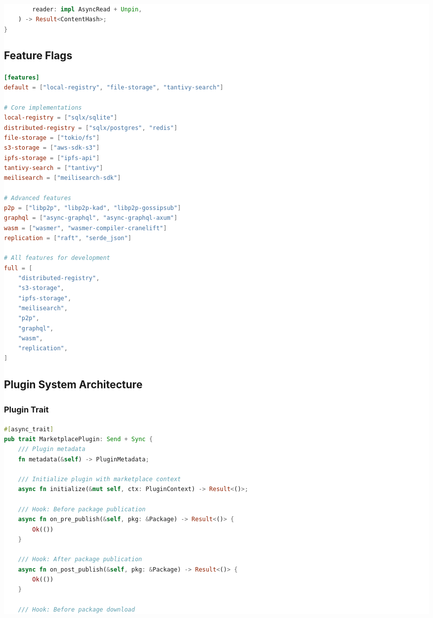 ```rust
        reader: impl AsyncRead + Unpin,
    ) -> Result<ContentHash>;
}
```

## Feature Flags

```toml
[features]
default = ["local-registry", "file-storage", "tantivy-search"]

# Core implementations
local-registry = ["sqlx/sqlite"]
distributed-registry = ["sqlx/postgres", "redis"]
file-storage = ["tokio/fs"]
s3-storage = ["aws-sdk-s3"]
ipfs-storage = ["ipfs-api"]
tantivy-search = ["tantivy"]
meilisearch = ["meilisearch-sdk"]

# Advanced features
p2p = ["libp2p", "libp2p-kad", "libp2p-gossipsub"]
graphql = ["async-graphql", "async-graphql-axum"]
wasm = ["wasmer", "wasmer-compiler-cranelift"]
replication = ["raft", "serde_json"]

# All features for development
full = [
    "distributed-registry",
    "s3-storage",
    "ipfs-storage",
    "meilisearch",
    "p2p",
    "graphql",
    "wasm",
    "replication",
]
```

## Plugin System Architecture

### Plugin Trait

```rust
#[async_trait]
pub trait MarketplacePlugin: Send + Sync {
    /// Plugin metadata
    fn metadata(&self) -> PluginMetadata;

    /// Initialize plugin with marketplace context
    async fn initialize(&mut self, ctx: PluginContext) -> Result<()>;

    /// Hook: Before package publication
    async fn on_pre_publish(&self, pkg: &Package) -> Result<()> {
        Ok(())
    }

    /// Hook: After package publication
    async fn on_post_publish(&self, pkg: &Package) -> Result<()> {
        Ok(())
    }

    /// Hook: Before package download
```